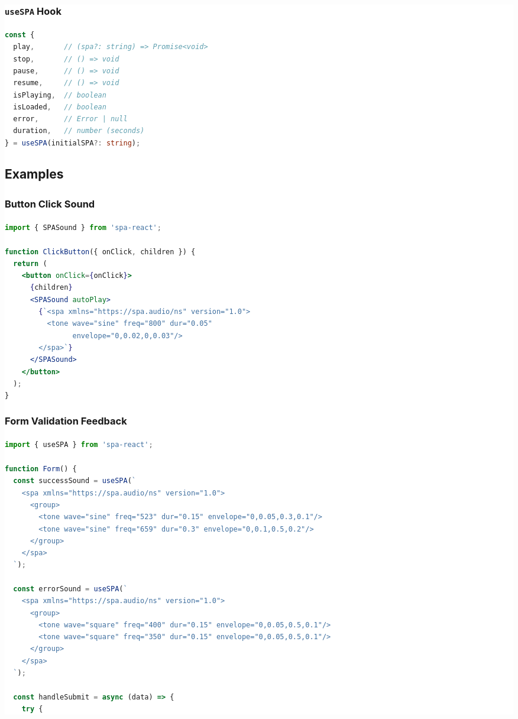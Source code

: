 
### `useSPA` Hook

```typescript
const {
  play,       // (spa?: string) => Promise<void>
  stop,       // () => void
  pause,      // () => void
  resume,     // () => void
  isPlaying,  // boolean
  isLoaded,   // boolean
  error,      // Error | null
  duration,   // number (seconds)
} = useSPA(initialSPA?: string);
```

## Examples

### Button Click Sound

```jsx
import { SPASound } from 'spa-react';

function ClickButton({ onClick, children }) {
  return (
    <button onClick={onClick}>
      {children}
      <SPASound autoPlay>
        {`<spa xmlns="https://spa.audio/ns" version="1.0">
          <tone wave="sine" freq="800" dur="0.05"
                envelope="0,0.02,0,0.03"/>
        </spa>`}
      </SPASound>
    </button>
  );
}
```

### Form Validation Feedback

```jsx
import { useSPA } from 'spa-react';

function Form() {
  const successSound = useSPA(`
    <spa xmlns="https://spa.audio/ns" version="1.0">
      <group>
        <tone wave="sine" freq="523" dur="0.15" envelope="0,0.05,0.3,0.1"/>
        <tone wave="sine" freq="659" dur="0.3" envelope="0,0.1,0.5,0.2"/>
      </group>
    </spa>
  `);

  const errorSound = useSPA(`
    <spa xmlns="https://spa.audio/ns" version="1.0">
      <group>
        <tone wave="square" freq="400" dur="0.15" envelope="0,0.05,0.5,0.1"/>
        <tone wave="square" freq="350" dur="0.15" envelope="0,0.05,0.5,0.1"/>
      </group>
    </spa>
  `);

  const handleSubmit = async (data) => {
    try {
```
